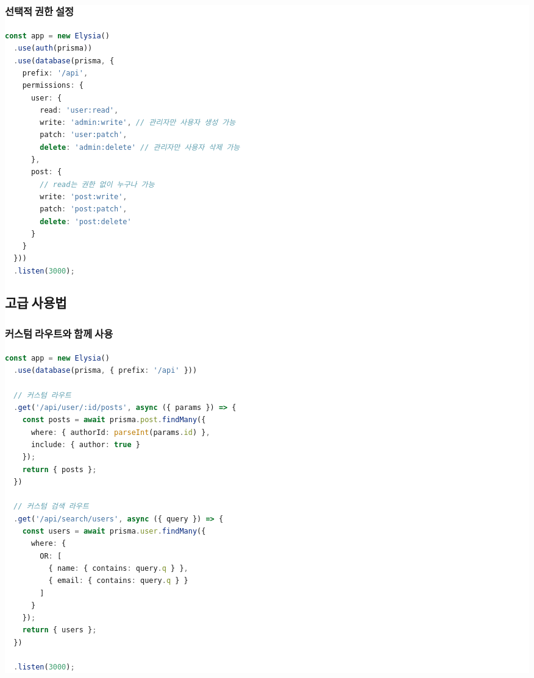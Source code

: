 ### 선택적 권한 설정

```typescript
const app = new Elysia()
  .use(auth(prisma))
  .use(database(prisma, {
    prefix: '/api',
    permissions: {
      user: {
        read: 'user:read',
        write: 'admin:write', // 관리자만 사용자 생성 가능
        patch: 'user:patch',
        delete: 'admin:delete' // 관리자만 사용자 삭제 가능
      },
      post: {
        // read는 권한 없이 누구나 가능
        write: 'post:write',
        patch: 'post:patch',
        delete: 'post:delete'
      }
    }
  }))
  .listen(3000);
```

## 고급 사용법

### 커스텀 라우트와 함께 사용

```typescript
const app = new Elysia()
  .use(database(prisma, { prefix: '/api' }))
  
  // 커스텀 라우트
  .get('/api/user/:id/posts', async ({ params }) => {
    const posts = await prisma.post.findMany({
      where: { authorId: parseInt(params.id) },
      include: { author: true }
    });
    return { posts };
  })
  
  // 커스텀 검색 라우트
  .get('/api/search/users', async ({ query }) => {
    const users = await prisma.user.findMany({
      where: {
        OR: [
          { name: { contains: query.q } },
          { email: { contains: query.q } }
        ]
      }
    });
    return { users };
  })
  
  .listen(3000);
```
